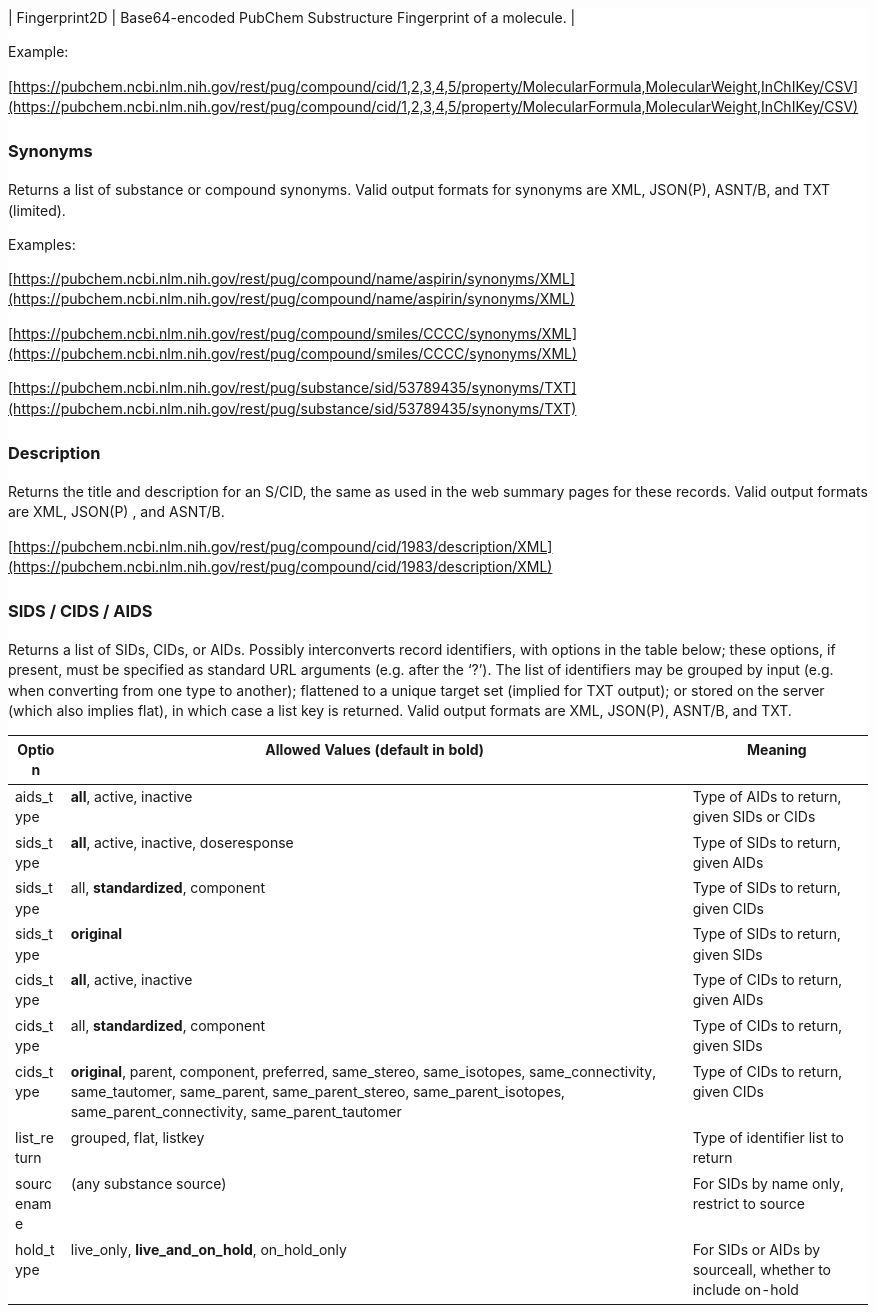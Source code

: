 | Fingerprint2D                    | Base64-encoded PubChem Substructure Fingerprint of a molecule.                                                                                                                                                                                                                                      |

Example:

[https://pubchem.ncbi.nlm.nih.gov/rest/pug/compound/cid/1,2,3,4,5/property/MolecularFormula,MolecularWeight,InChIKey/CSV](https://pubchem.ncbi.nlm.nih.gov/rest/pug/compound/cid/1,2,3,4,5/property/MolecularFormula,MolecularWeight,InChIKey/CSV)

### Synonyms

Returns a list of substance or compound synonyms. Valid output formats for synonyms are XML, JSON(P), ASNT/B, and TXT (limited).

Examples:

[https://pubchem.ncbi.nlm.nih.gov/rest/pug/compound/name/aspirin/synonyms/XML](https://pubchem.ncbi.nlm.nih.gov/rest/pug/compound/name/aspirin/synonyms/XML)

[https://pubchem.ncbi.nlm.nih.gov/rest/pug/compound/smiles/CCCC/synonyms/XML](https://pubchem.ncbi.nlm.nih.gov/rest/pug/compound/smiles/CCCC/synonyms/XML)

[https://pubchem.ncbi.nlm.nih.gov/rest/pug/substance/sid/53789435/synonyms/TXT](https://pubchem.ncbi.nlm.nih.gov/rest/pug/substance/sid/53789435/synonyms/TXT)

### Description

Returns the title and description for an S/CID, the same as used in the web summary pages for these records. Valid output formats are XML, JSON(P) , and ASNT/B.

[https://pubchem.ncbi.nlm.nih.gov/rest/pug/compound/cid/1983/description/XML](https://pubchem.ncbi.nlm.nih.gov/rest/pug/compound/cid/1983/description/XML)

### SIDS / CIDS / AIDS

Returns a list of SIDs, CIDs, or AIDs. Possibly interconverts record identifiers, with options in the table below; these options, if present, must be specified as standard URL arguments (e.g. after the ‘?’). The list of identifiers may be grouped by input (e.g. when converting from one type to another); flattened to a unique target set (implied for TXT output); or stored on the server (which also implies flat), in which case a list key is returned. Valid output formats are XML, JSON(P), ASNT/B, and TXT.

| Option      | Allowed Values (default in bold)                                                                                                                                                                                | Meaning                                                   |
| ----------- | --------------------------------------------------------------------------------------------------------------------------------------------------------------------------------------------------------------- | --------------------------------------------------------- |
| aids_type   | **all**, active, inactive                                                                                                                                                                                       | Type of AIDs to return, given SIDs or CIDs                |
| sids_type   | **all**, active, inactive, doseresponse                                                                                                                                                                         | Type of SIDs to return, given AIDs                        |
| sids_type   | all, **standardized**, component                                                                                                                                                                                | Type of SIDs to return, given CIDs                        |
| sids_type   | **original**                                                                                                                                                                                                    | Type of SIDs to return, given SIDs                        |
| cids_type   | **all**, active, inactive                                                                                                                                                                                       | Type of CIDs to return, given AIDs                        |
| cids_type   | all, **standardized**, component                                                                                                                                                                                | Type of CIDs to return, given SIDs                        |
| cids_type   | **original**, parent, component, preferred, same_stereo, same_isotopes, same_connectivity, same_tautomer, same_parent, same_parent_stereo, same_parent_isotopes, same_parent_connectivity, same_parent_tautomer | Type of CIDs to return, given CIDs                        |
| list_return | grouped, flat, listkey                                                                                                                                                                                          | Type of identifier list to return                         |
| sourcename  | (any substance source)                                                                                                                                                                                          | For SIDs by name only, restrict to source                 |
| hold_type   | live_only, **live_and_on_hold**, on_hold_only                                                                                                                                                                   | For SIDs or AIDs by sourceall, whether to include on-hold |
